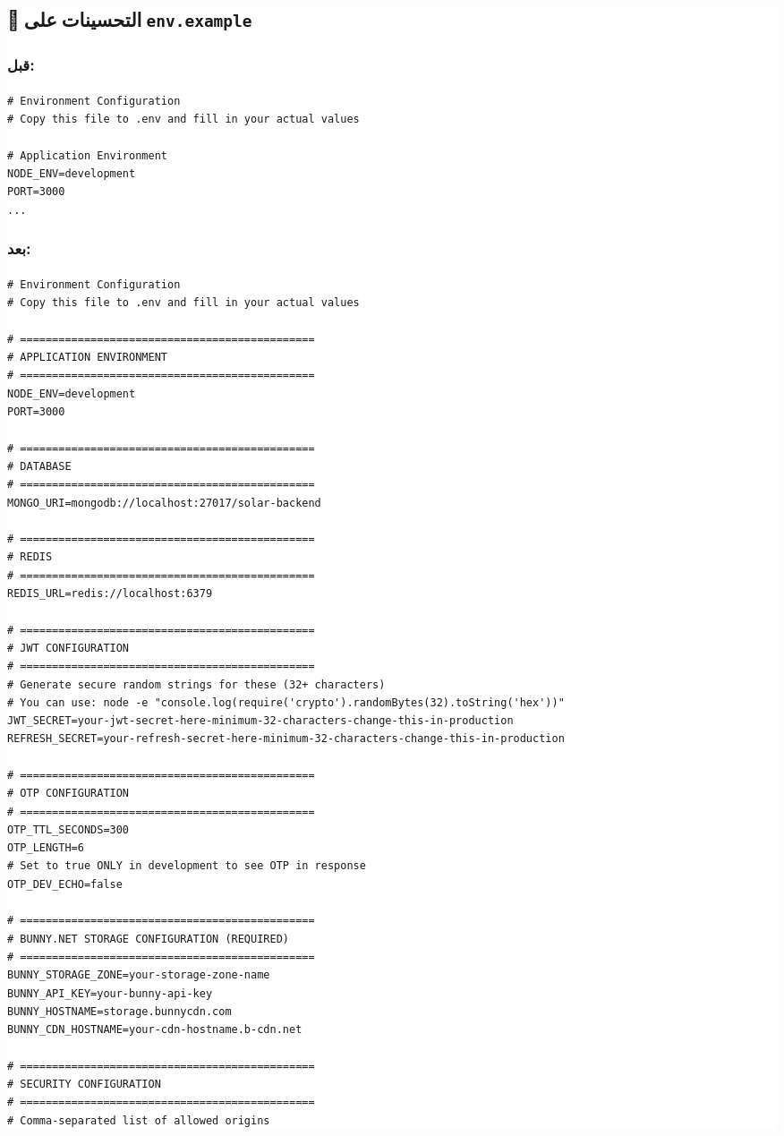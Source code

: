 
## 📝 التحسينات على `env.example`

### قبل:
```env
# Environment Configuration
# Copy this file to .env and fill in your actual values

# Application Environment
NODE_ENV=development
PORT=3000
...
```

### بعد:
```env
# Environment Configuration
# Copy this file to .env and fill in your actual values

# ==============================================
# APPLICATION ENVIRONMENT
# ==============================================
NODE_ENV=development
PORT=3000

# ==============================================
# DATABASE
# ==============================================
MONGO_URI=mongodb://localhost:27017/solar-backend

# ==============================================
# REDIS
# ==============================================
REDIS_URL=redis://localhost:6379

# ==============================================
# JWT CONFIGURATION
# ==============================================
# Generate secure random strings for these (32+ characters)
# You can use: node -e "console.log(require('crypto').randomBytes(32).toString('hex'))"
JWT_SECRET=your-jwt-secret-here-minimum-32-characters-change-this-in-production
REFRESH_SECRET=your-refresh-secret-here-minimum-32-characters-change-this-in-production

# ==============================================
# OTP CONFIGURATION
# ==============================================
OTP_TTL_SECONDS=300
OTP_LENGTH=6
# Set to true ONLY in development to see OTP in response
OTP_DEV_ECHO=false

# ==============================================
# BUNNY.NET STORAGE CONFIGURATION (REQUIRED)
# ==============================================
BUNNY_STORAGE_ZONE=your-storage-zone-name
BUNNY_API_KEY=your-bunny-api-key
BUNNY_HOSTNAME=storage.bunnycdn.com
BUNNY_CDN_HOSTNAME=your-cdn-hostname.b-cdn.net

# ==============================================
# SECURITY CONFIGURATION
# ==============================================
# Comma-separated list of allowed origins
```